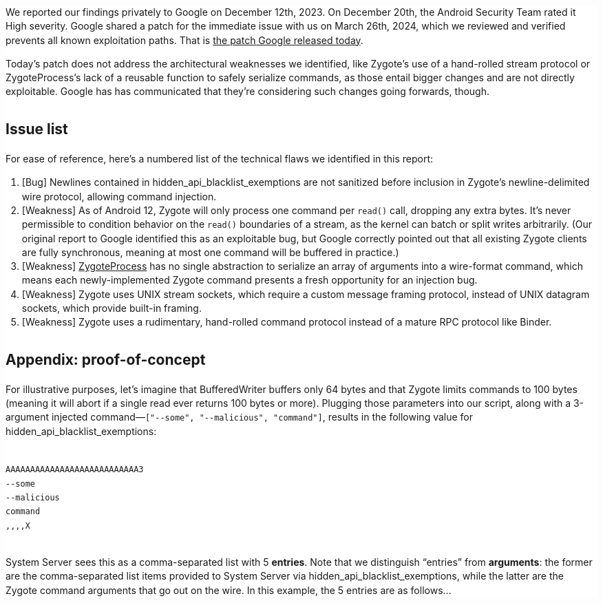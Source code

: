 We reported our findings privately to Google on December 12th, 2023. On December 20th, the Android Security Team rated it High severity. Google shared a patch for the immediate issue with us on March 26th, 2024, which we reviewed and verified prevents all known exploitation paths. That is [the patch Google released today](https://android.googlesource.com/platform/frameworks/base/+/e25a0e394bbfd6143a557e1019bb7ad992d11985).

Today’s patch does not address the architectural weaknesses we identified, like Zygote’s use of a hand-rolled stream protocol or ZygoteProcess’s lack of a reusable function to safely serialize commands, as those entail bigger changes and are not directly exploitable. Google has has communicated that they’re considering such changes going forwards, though.

Issue list
----------

For ease of reference, here’s a numbered list of the technical flaws we identified in this report:

1.  [Bug] Newlines contained in hidden_api_blacklist_exemptions are not sanitized before inclusion in Zygote’s newline-delimited wire protocol, allowing command injection.
2.  [Weakness] As of Android 12, Zygote will only process one command per `read()` call, dropping any extra bytes. It’s never permissible to condition behavior on the `read()` boundaries of a stream, as the kernel can batch or split writes arbitrarily. (Our original report to Google identified this as an exploitable bug, but Google correctly pointed out that all existing Zygote clients are fully synchronous, meaning at most one command will be buffered in practice.)
3.  [Weakness] [ZygoteProcess](https://cs.android.com/android/platform/superproject/+/android-14.0.0_r11:frameworks/base/core/java/android/os/ZygoteProcess.java) has no single abstraction to serialize an array of arguments into a wire-format command, which means each newly-implemented Zygote command presents a fresh opportunity for an injection bug.
4.  [Weakness] Zygote uses UNIX stream sockets, which require a custom message framing protocol, instead of UNIX datagram sockets, which provide built-in framing.
5.  [Weakness] Zygote uses a rudimentary, hand-rolled command protocol instead of a mature RPC protocol like Binder.

Appendix: proof-of-concept
--------------------------

For illustrative purposes, let’s imagine that BufferedWriter buffers only 64 bytes and that Zygote limits commands to 100 bytes (meaning it will abort if a single read ever returns 100 bytes or more). Plugging those parameters into our script, along with a 3-argument injected command—`["--some", "--malicious", "command"]`, results in the following value for hidden_api_blacklist_exemptions:

```

AAAAAAAAAAAAAAAAAAAAAAAAAAA3
--some
--malicious
command
,,,,X


```

System Server sees this as a comma-separated list with 5 **entries**. Note that we distinguish “entries” from **arguments**: the former are the comma-separated list items provided to System Server via hidden_api_blacklist_exemptions, while the latter are the Zygote command arguments that go out on the wire. In this example, the 5 entries are as follows…
